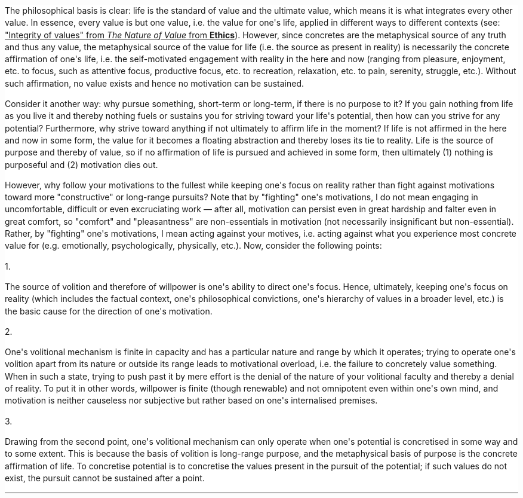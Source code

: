 The philosophical basis is clear: life is the standard of value and the ultimate value, which means it is what integrates every other value. In essence, every value is but one value, i.e. the value for one's life, applied in different ways to different contexts (see: ["Integrity of values" from _The Nature of Value_ from **Ethics**](https://pranigopu.github.io/philosophy/ethics/nature-of-value.html#integrity-of-values)). However, since concretes are the metaphysical source of any truth and thus any value, the metaphysical source of the value for life (i.e. the source as present in reality) is necessarily the concrete affirmation of one's life, i.e. the self-motivated engagement with reality in the here and now (ranging from pleasure, enjoyment, etc. to focus, such as attentive focus, productive focus, etc. to recreation, relaxation, etc. to pain, serenity, struggle, etc.). Without such affirmation, no value exists and hence no motivation can be sustained.

Consider it another way: why pursue something, short-term or long-term, if there is no purpose to it? If you gain nothing from life as you live it and thereby nothing fuels or sustains you for striving toward your life's potential, then how can you strive for any potential? Furthermore, why strive toward anything if not ultimately to affirm life in the moment? If life is not affirmed in the here and now in some form, the value for it becomes a floating abstraction and thereby loses its tie to reality. Life is the source of purpose and thereby of value, so if no affirmation of life is pursued and achieved in some form, then ultimately (1) nothing is purposeful and (2) motivation dies out.

However, why follow your motivations to the fullest while keeping one's focus on reality rather than fight against motivations toward more "constructive" or long-range pursuits? Note that by "fighting" one's motivations, I do not mean engaging in uncomfortable, difficult or even excruciating work — after all, motivation can persist even in great hardship and falter even in great comfort, so "comfort" and "pleasantness" are non-essentials in motivation (not necessarily insignificant but non-essential). Rather, by "fighting" one's motivations, I mean acting against your motives, i.e. acting against what you experience most concrete value for (e.g. emotionally, psychologically, physically, etc.). Now, consider the following points:

1.<br>

The source of volition and therefore of willpower is one's ability to direct one's focus. Hence, ultimately, keeping one's focus on reality (which includes the factual context, one's philosophical convictions, one's hierarchy of values in a broader level, etc.) is the basic cause for the direction of one's motivation.

2.<br>

One's volitional mechanism is finite in capacity and has a particular nature and range by which it operates; trying to operate one's volition apart from its nature or outside its range leads to motivational overload, i.e. the failure to concretely value something. When in such a state, trying to push past it by mere effort is the denial of the nature of your volitional faculty and thereby a denial of reality. To put it in other words, willpower is finite (though renewable) and not omnipotent even within one's own mind, and motivation is neither causeless nor subjective but rather based on one's internalised premises.

3.<br>

Drawing from the second point, one's volitional mechanism can only operate when one's potential is concretised in some way and to some extent. This is because the basis of volition is long-range purpose, and the metaphysical basis of purpose is the concrete affirmation of life. To concretise potential is to concretise the values present in the pursuit of the potential; if such values do not exist, the pursuit cannot be sustained after a point.

---
